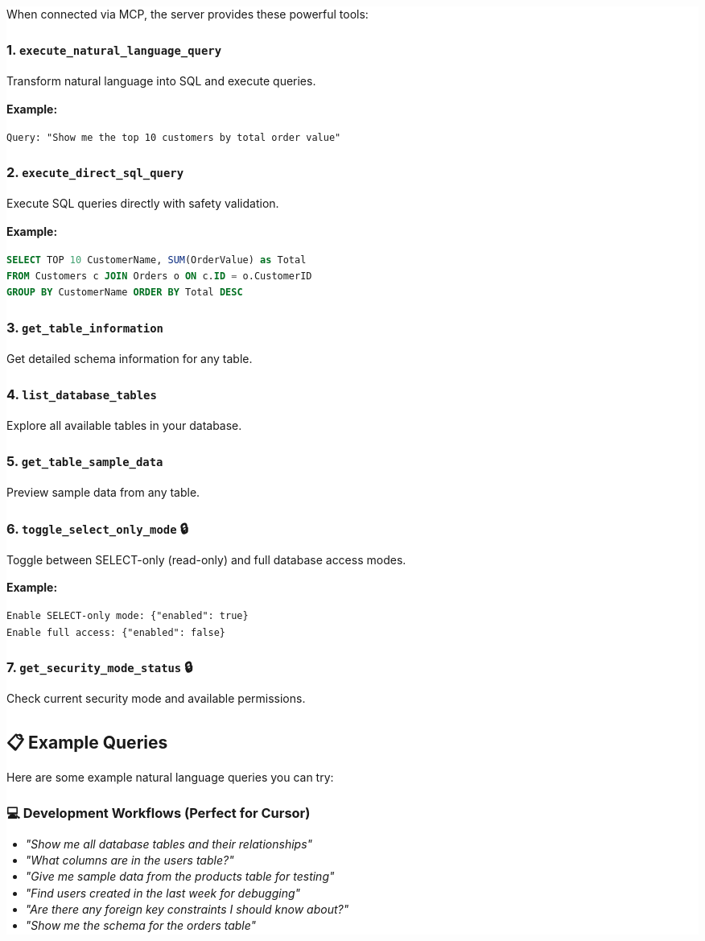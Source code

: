 When connected via MCP, the server provides these powerful tools:

### 1. `execute_natural_language_query`
Transform natural language into SQL and execute queries.

**Example:**
```
Query: "Show me the top 10 customers by total order value"
```

### 2. `execute_direct_sql_query`
Execute SQL queries directly with safety validation.

**Example:**
```sql
SELECT TOP 10 CustomerName, SUM(OrderValue) as Total
FROM Customers c JOIN Orders o ON c.ID = o.CustomerID
GROUP BY CustomerName ORDER BY Total DESC
```

### 3. `get_table_information`
Get detailed schema information for any table.

### 4. `list_database_tables`
Explore all available tables in your database.

### 5. `get_table_sample_data`
Preview sample data from any table.

### 6. `toggle_select_only_mode` 🔒
Toggle between SELECT-only (read-only) and full database access modes.

**Example:**
```
Enable SELECT-only mode: {"enabled": true}
Enable full access: {"enabled": false}
```

### 7. `get_security_mode_status` 🔒
Check current security mode and available permissions.

## 📋 Example Queries

Here are some example natural language queries you can try:

### 💻 Development Workflows (Perfect for Cursor)
- *"Show me all database tables and their relationships"*
- *"What columns are in the users table?"*
- *"Give me sample data from the products table for testing"*
- *"Find users created in the last week for debugging"*
- *"Are there any foreign key constraints I should know about?"*
- *"Show me the schema for the orders table"*
